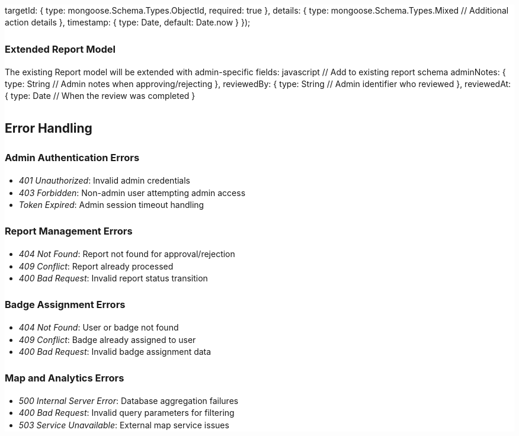   targetId: {
    type: mongoose.Schema.Types.ObjectId,
    required: true
  },
  details: {
    type: mongoose.Schema.Types.Mixed // Additional action details
  },
  timestamp: {
    type: Date,
    default: Date.now
  }
});


### Extended Report Model
The existing Report model will be extended with admin-specific fields:
javascript
// Add to existing report schema
adminNotes: {
  type: String // Admin notes when approving/rejecting
},
reviewedBy: {
  type: String // Admin identifier who reviewed
},
reviewedAt: {
  type: Date // When the review was completed
}


## Error Handling

### Admin Authentication Errors
- *401 Unauthorized*: Invalid admin credentials
- *403 Forbidden*: Non-admin user attempting admin access
- *Token Expired*: Admin session timeout handling

### Report Management Errors
- *404 Not Found*: Report not found for approval/rejection
- *409 Conflict*: Report already processed
- *400 Bad Request*: Invalid report status transition

### Badge Assignment Errors
- *404 Not Found*: User or badge not found
- *409 Conflict*: Badge already assigned to user
- *400 Bad Request*: Invalid badge assignment data

### Map and Analytics Errors
- *500 Internal Server Error*: Database aggregation failures
- *400 Bad Request*: Invalid query parameters for filtering
- *503 Service Unavailable*: External map service issues
